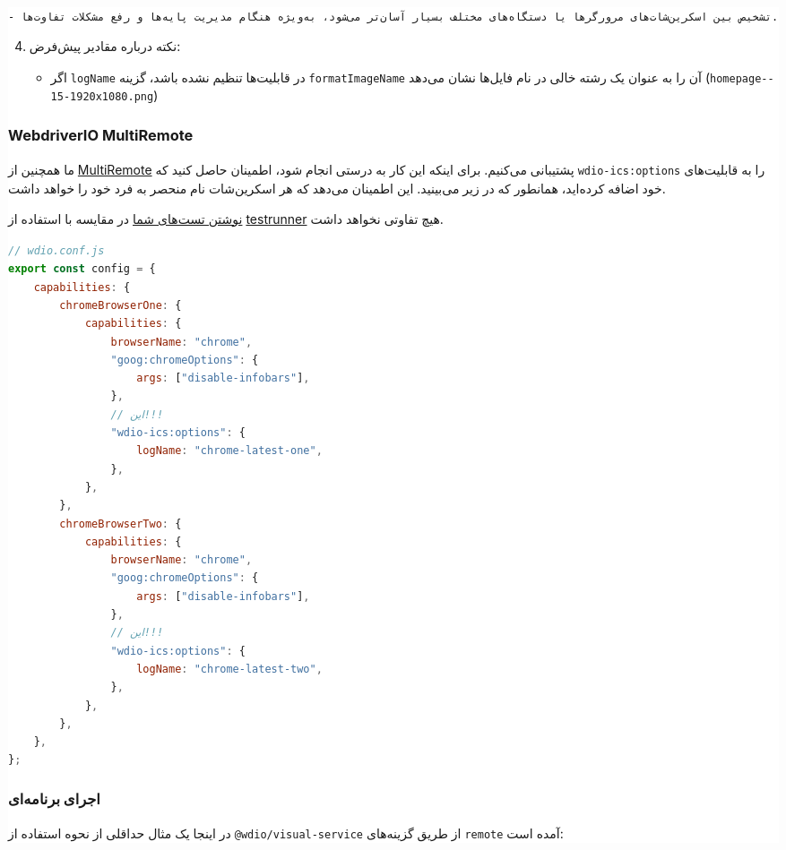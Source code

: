     - تشخیص بین اسکرین‌شات‌های مرورگرها یا دستگاه‌های مختلف بسیار آسان‌تر می‌شود، به‌ویژه هنگام مدیریت پایه‌ها و رفع مشکلات تفاوت‌ها.

4. نکته درباره مقادیر پیش‌فرض:

    - اگر `logName` در قابلیت‌ها تنظیم نشده باشد، گزینه `formatImageName` آن را به عنوان یک رشته خالی در نام فایل‌ها نشان می‌دهد (`homepage--15-1920x1080.png`)

### WebdriverIO MultiRemote

ما همچنین از [MultiRemote](https://webdriver.io/docs/multiremote/) پشتیبانی می‌کنیم. برای اینکه این کار به درستی انجام شود، اطمینان حاصل کنید که `wdio-ics:options` را به قابلیت‌های خود اضافه کرده‌اید، همانطور که در زیر می‌بینید. این اطمینان می‌دهد که هر اسکرین‌شات نام منحصر به فرد خود را خواهد داشت.

[نوشتن تست‌های شما](/docs/visual-testing/writing-tests) در مقایسه با استفاده از [testrunner](https://webdriver.io/docs/testrunner) هیچ تفاوتی نخواهد داشت.

```js
// wdio.conf.js
export const config = {
    capabilities: {
        chromeBrowserOne: {
            capabilities: {
                browserName: "chrome",
                "goog:chromeOptions": {
                    args: ["disable-infobars"],
                },
                // این!!!
                "wdio-ics:options": {
                    logName: "chrome-latest-one",
                },
            },
        },
        chromeBrowserTwo: {
            capabilities: {
                browserName: "chrome",
                "goog:chromeOptions": {
                    args: ["disable-infobars"],
                },
                // این!!!
                "wdio-ics:options": {
                    logName: "chrome-latest-two",
                },
            },
        },
    },
};
```

### اجرای برنامه‌ای

در اینجا یک مثال حداقلی از نحوه استفاده از `@wdio/visual-service` از طریق گزینه‌های `remote` آمده است:
